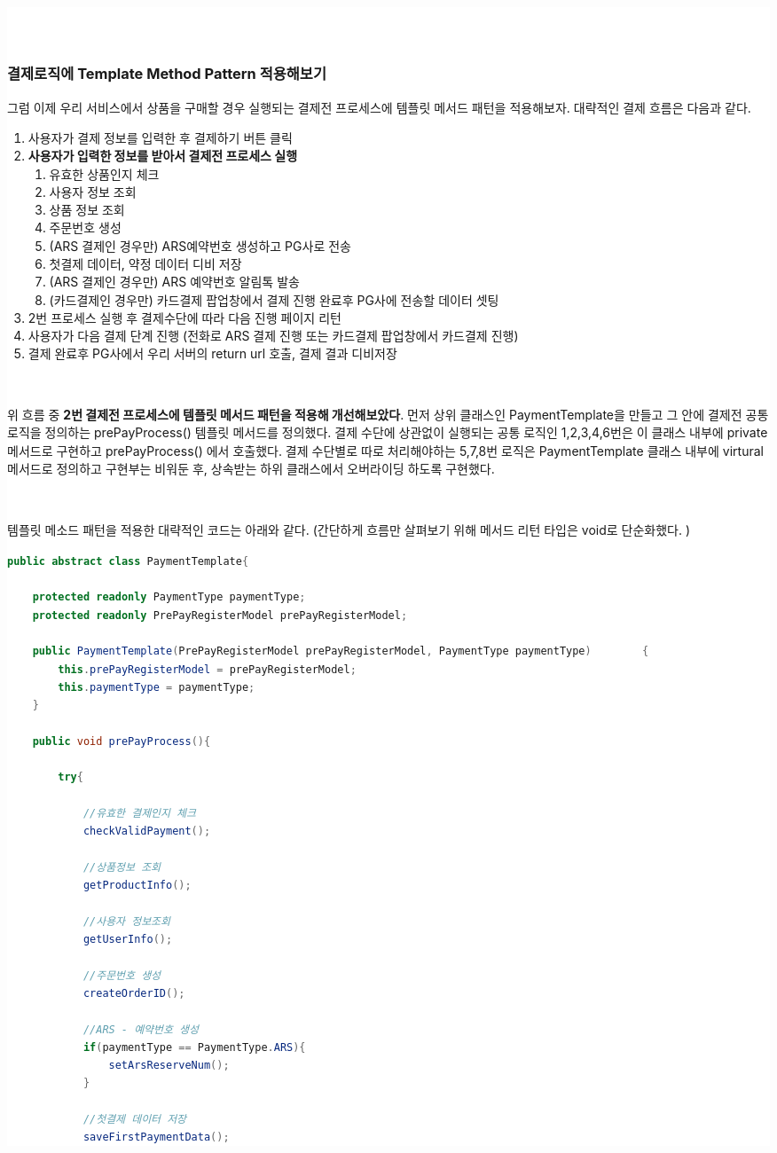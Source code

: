 <br><br>

### 결제로직에 Template Method Pattern 적용해보기

그럼 이제 우리 서비스에서 상품을 구매할 경우 실행되는 결제전 프로세스에 템플릿 메서드 패턴을 적용해보자. 대략적인 결제 흐름은 다음과 같다.

1. 사용자가 결제 정보를 입력한 후 결제하기 버튼 클릭
2. <b>사용자가 입력한 정보를 받아서 결제전 프로세스 실행</b>
   1. 유효한 상품인지 체크
   2. 사용자 정보 조회
   3. 상품 정보 조회
   4. 주문번호 생성
   5. (ARS 결제인 경우만) ARS예약번호 생성하고 PG사로 전송
   6. 첫결제 데이터, 약정 데이터 디비 저장
   7. (ARS 결제인 경우만) ARS 예약번호 알림톡 발송
   8. (카드결제인 경우만) 카드결제 팝업창에서 결제 진행 완료후 PG사에 전송할 데이터 셋팅
3. 2번 프로세스 실행 후 결제수단에 따라 다음 진행 페이지 리턴 
4. 사용자가 다음 결제 단계 진행 (전화로 ARS 결제 진행 또는 카드결제 팝업창에서 카드결제 진행)
5. 결제 완료후 PG사에서 우리 서버의 return url 호출, 결제 결과 디비저장 

<br>

위 흐름 중 <b>2번 결제전 프로세스에 템플릿 메서드 패턴을 적용해 개선해보았다</b>. 먼저 상위 클래스인 PaymentTemplate을 만들고 그 안에 결제전 공통 로직을 정의하는 prePayProcess() 템플릿 메서드를 정의했다. 결제 수단에 상관없이 실행되는 공통 로직인 1,2,3,4,6번은 이 클래스 내부에 private 메서드로 구현하고 prePayProcess() 에서 호출했다. 결제 수단별로 따로 처리해야하는 5,7,8번 로직은 PaymentTemplate 클래스 내부에 virtural 메서드로 정의하고 구현부는 비워둔 후, 상속받는 하위 클래스에서 오버라이딩 하도록 구현했다. 

<br>

템플릿 메소드 패턴을 적용한 대략적인 코드는 아래와 같다. (간단하게 흐름만 살펴보기 위해 메서드 리턴 타입은 void로 단순화했다. )

```c#
public abstract class PaymentTemplate{
    
    protected readonly PaymentType paymentType;
    protected readonly PrePayRegisterModel prePayRegisterModel;
    
    public PaymentTemplate(PrePayRegisterModel prePayRegisterModel, PaymentType paymentType)		{
        this.prePayRegisterModel = prePayRegisterModel;
        this.paymentType = paymentType;
    }
    
    public void prePayProcess(){
        
        try{
            
            //유효한 결제인지 체크
            checkValidPayment();

            //상품정보 조회
            getProductInfo();

            //사용자 정보조회 
            getUserInfo();

            //주문번호 생성
            createOrderID();

            //ARS - 예약번호 생성
            if(paymentType == PaymentType.ARS){
                setArsReserveNum();
            }

            //첫결제 데이터 저장
            saveFirstPaymentData();

```